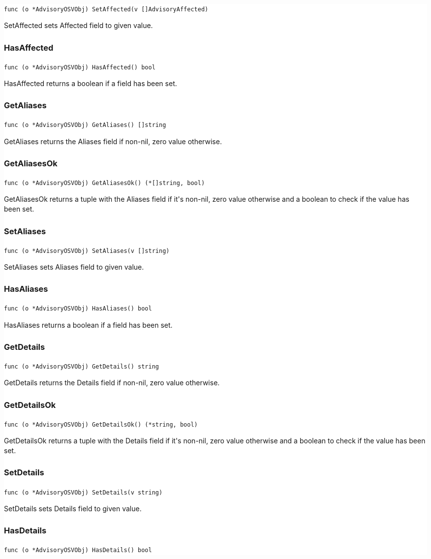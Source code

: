`func (o *AdvisoryOSVObj) SetAffected(v []AdvisoryAffected)`

SetAffected sets Affected field to given value.

### HasAffected

`func (o *AdvisoryOSVObj) HasAffected() bool`

HasAffected returns a boolean if a field has been set.

### GetAliases

`func (o *AdvisoryOSVObj) GetAliases() []string`

GetAliases returns the Aliases field if non-nil, zero value otherwise.

### GetAliasesOk

`func (o *AdvisoryOSVObj) GetAliasesOk() (*[]string, bool)`

GetAliasesOk returns a tuple with the Aliases field if it's non-nil, zero value otherwise
and a boolean to check if the value has been set.

### SetAliases

`func (o *AdvisoryOSVObj) SetAliases(v []string)`

SetAliases sets Aliases field to given value.

### HasAliases

`func (o *AdvisoryOSVObj) HasAliases() bool`

HasAliases returns a boolean if a field has been set.

### GetDetails

`func (o *AdvisoryOSVObj) GetDetails() string`

GetDetails returns the Details field if non-nil, zero value otherwise.

### GetDetailsOk

`func (o *AdvisoryOSVObj) GetDetailsOk() (*string, bool)`

GetDetailsOk returns a tuple with the Details field if it's non-nil, zero value otherwise
and a boolean to check if the value has been set.

### SetDetails

`func (o *AdvisoryOSVObj) SetDetails(v string)`

SetDetails sets Details field to given value.

### HasDetails

`func (o *AdvisoryOSVObj) HasDetails() bool`
